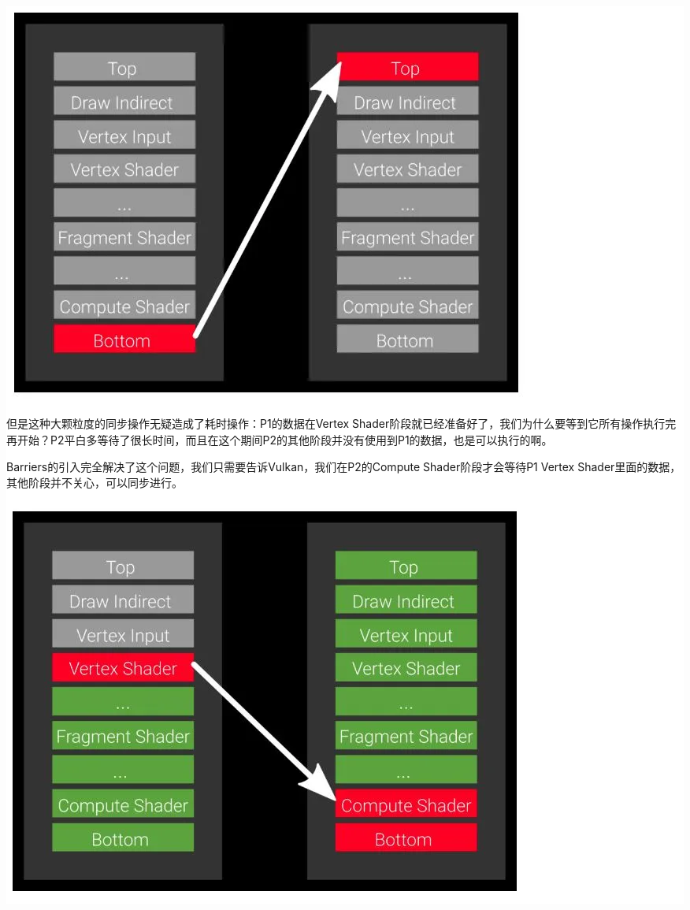 ![图片](./assets/640-1741510324975-206.webp)

但是这种大颗粒度的同步操作无疑造成了耗时操作：P1的数据在Vertex Shader阶段就已经准备好了，我们为什么要等到它所有操作执行完再开始？P2平白多等待了很长时间，而且在这个期间P2的其他阶段并没有使用到P1的数据，也是可以执行的啊。

Barriers的引入完全解决了这个问题，我们只需要告诉Vulkan，我们在P2的Compute Shader阶段才会等待P1 Vertex Shader里面的数据，其他阶段并不关心，可以同步进行。

![图片](./assets/640-1741510324976-207.webp)
